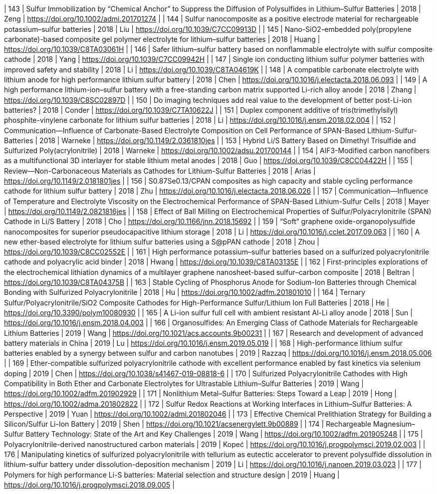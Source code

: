 | 143 | Sulfur Immobilization by “Chemical Anchor” to Suppress the Diffusion of Polysulfides in Lithium–Sulfur Batteries | 2018 | Zeng | https://doi.org/10.1002/admi.201701274 |
| 144 | Sulfur nanocomposite as a positive electrode material for rechargeable potassium–sulfur batteries | 2018 | Liu | https://doi.org/10.1039/C7CC09913D |
| 145 | Nano-SiO2-embedded poly(propylene carbonate)-based composite gel polymer electrolyte for lithium–sulfur batteries | 2018 | Huang | https://doi.org/10.1039/C8TA03061H |
| 146 | Safer lithium–sulfur battery based on nonflammable electrolyte with sulfur composite cathode | 2018 | Yang | https://doi.org/10.1039/C7CC09942H |
| 147 | Single ion conducting lithium sulfur polymer batteries with improved safety and stability | 2018 | Li | https://doi.org/10.1039/C8TA04619K |
| 148 | A compatible carbonate electrolyte with lithium anode for high performance lithium sulfur battery | 2018 | Chen | https://doi.org/10.1016/j.electacta.2018.06.093 |
| 149 | A high performance lithium-ion–sulfur battery with a free-standing carbon matrix supported Li-rich alloy anode | 2018 | Zhang | https://doi.org/10.1039/C8SC02897D |
| 150 | Do imaging techniques add real value to the development of better post-Li-ion batteries? | 2018 | Conder | https://doi.org/10.1039/C7TA10622J |
| 151 | Duplex component additive of tris(trimethylsilyl) phosphite-vinylene carbonate for lithium sulfur batteries | 2018 | Li | https://doi.org/10.1016/j.ensm.2018.02.004 |
| 152 | Communication—Influence of Carbonate-Based Electrolyte Composition on Cell Performance of SPAN-Based Lithium-Sulfur-Batteries | 2018 | Warneke | https://doi.org/10.1149/2.0361810jes |
| 153 | Hybrid Li/S Battery Based on Dimethyl Trisulfide and Sulfurized Poly(acrylonitrile) | 2018 | Warneke | https://doi.org/10.1002/adsu.201700144 |
| 154 | AlF3-Modified carbon nanofibers as a multifunctional 3D interlayer for stable lithium metal anodes | 2018 | Guo | https://doi.org/10.1039/C8CC04422H |
| 155 | Review—Non-Carbonaceous Materials as Cathodes for Lithium-Sulfur Batteries | 2018 | Arias | https://doi.org/10.1149/2.0181801jes |
| 156 | S0.87Se0.13/CPAN composites as high capacity and stable cycling performance cathode for lithium sulfur battery | 2018 | Zhu | https://doi.org/10.1016/j.electacta.2018.06.026 |
| 157 | Communication—Influence of Temperature and Electrolyte Viscosity on the Electrochemical Performance of SPAN-Based Lithium-Sulfur Cells | 2018 | Mayer | https://doi.org/10.1149/2.0821816jes |
| 158 | Effect of Ball Milling on Electrochemical Properties of Sulfur/Polyacrylonitrile (SPAN) Cathode in Li/S Battery | 2018 | Cho | https://doi.org/10.1166/jnn.2018.15692 |
| 159 | “Soft” graphene oxide-organopolysulfide nanocomposites for superior pseudocapacitive lithium storage | 2018 | Li | https://doi.org/10.1016/j.cclet.2017.09.063 |
| 160 | A new ether-based electrolyte for lithium sulfur batteries using a S@pPAN cathode | 2018 | Zhou | https://doi.org/10.1039/C8CC02552E |
| 161 | High performance potassium–sulfur batteries based on a sulfurized polyacrylonitrile cathode and polyacrylic acid binder | 2018 | Hwang | https://doi.org/10.1039/C8TA03135E |
| 162 | First-principles explorations of the electrochemical lithiation dynamics of a multilayer graphene nanosheet-based sulfur–carbon composite | 2018 | Beltran | https://doi.org/10.1039/C8TA04375B |
| 163 | Stable Cycling of Phosphorus Anode for Sodium-Ion Batteries through Chemical Bonding with Sulfurized Polyacrylonitrile | 2018 | Hu | https://doi.org/10.1002/adfm.201801010 |
| 164 | Ternary Sulfur/Polyacrylonitrile/SiO2 Composite Cathodes for High-Performance Sulfur/Lithium Ion Full Batteries | 2018 | He | https://doi.org/10.3390/polym10080930 |
| 165 | A Li-ion sulfur full cell with ambient resistant Al-Li alloy anode | 2018 | Sun | https://doi.org/10.1016/j.ensm.2018.04.003 |
| 166 | Organosulfides: An Emerging Class of Cathode Materials for Rechargeable Lithium Batteries | 2019 | Wang | https://doi.org/10.1021/acs.accounts.9b00231 |
| 167 | Research and development of advanced battery materials in China | 2019 | Lu | https://doi.org/10.1016/j.ensm.2019.05.019 |
| 168 | High-performance lithium sulfur batteries enabled by a synergy between sulfur and carbon nanotubes | 2019 | Razzaq | https://doi.org/10.1016/j.ensm.2018.05.006 |
| 169 | Ether-compatible sulfurized polyacrylonitrile cathode with excellent performance enabled by fast kinetics via selenium doping | 2019 | Chen | https://doi.org/10.1038/s41467-019-08818-6 |
| 170 | Sulfurized Polyacrylonitrile Cathodes with High Compatibility in Both Ether and Carbonate Electrolytes for Ultrastable Lithium–Sulfur Batteries | 2019 | Wang | https://doi.org/10.1002/adfm.201902929 |
| 171 | Nonlithium Metal–Sulfur Batteries: Steps Toward a Leap | 2019 | Hong | https://doi.org/10.1002/adma.201802822 |
| 172 | Sulfur Redox Reactions at Working Interfaces in Lithium–Sulfur Batteries: A Perspective | 2019 | Yuan | https://doi.org/10.1002/admi.201802046 |
| 173 | Effective Chemical Prelithiation Strategy for Building a Silicon/Sulfur Li-Ion Battery | 2019 | Shen | https://doi.org/10.1021/acsenergylett.9b00889 |
| 174 | Rechargeable Magnesium–Sulfur Battery Technology: State of the Art and Key Challenges | 2019 | Wang | https://doi.org/10.1002/adfm.201905248 |
| 175 | Polyacrylonitrile-derived nanostructured carbon materials | 2019 | Kopeć | https://doi.org/10.1016/j.progpolymsci.2019.02.003 |
| 176 | Manipulating kinetics of sulfurized polyacrylonitrile with tellurium as eutectic accelerator to prevent polysulfide dissolution in lithium-sulfur battery under dissolution-deposition mechanism | 2019 | Li | https://doi.org/10.1016/j.nanoen.2019.03.023 |
| 177 | Polymers for high performance Li-S batteries: Material selection and structure design | 2019 | Huang | https://doi.org/10.1016/j.progpolymsci.2018.09.005 |